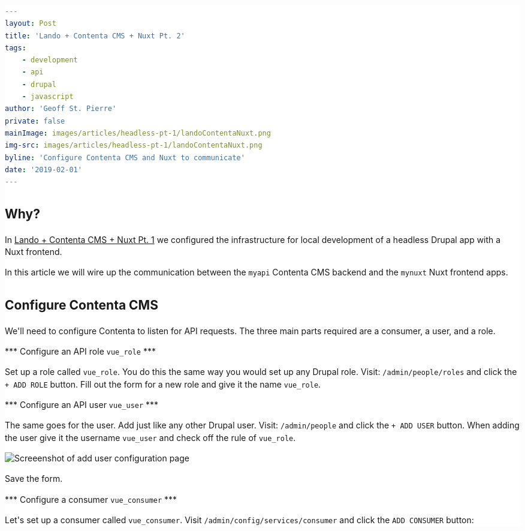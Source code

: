 ```yaml
---
layout: Post
title: 'Lando + Contenta CMS + Nuxt Pt. 2'
tags:
    - development
    - api
    - drupal
    - javascript
author: 'Geoff St. Pierre'
private: false
mainImage: images/articles/headless-pt-1/landoContentaNuxt.png
img-src: images/articles/headless-pt-1/landoContentaNuxt.png
byline: 'Configure Contenta CMS and Nuxt to communicate'
date: '2019-02-01'
---
```


Why?
----

In [Lando + Contenta CMS + Nuxt Pt. 1](https://thinktandem.io/blog/2019/01/25/lando-contenta-cms-nuxt-pt-1/)
we configured the infrastructure for local development of a headless Drupal app
with a Nuxt frontend.

In this article we will wire up the communication between the `myapi` Contenta
CMS backend and the `mynuxt` Nuxt frontend apps.

Configure Contenta CMS
----------------------

We'll need to configure Contenta to listen for API requests. The three main
parts required are a consumer, a user, and a role.


*** Configure an API role `vue_role` ***

Set up a role called `vue_role`. You do this the same way you would set up any
Drupal role. Visit: `/admin/people/roles` and click the `+ ADD ROLE` button.
Fill out the form for a new role and give it the name `vue_role`.


*** Configure an API user `vue_user` ***

The same goes for the user. Add just like any other Drupal user. Visit:
`/admin/people` and click the `+ ADD USER` button. When adding the user give it
the username `vue_user` and check off the rule of `vue_role`.

<img style="width: 100%;" src="/images/articles/headless-pt-2/vueUser.png" alt="Screeenshot of add user configuration page"/>

Save the form.


*** Configure a consumer `vue_consumer` ***

Let's set up a consumer called `vue_consumer`. Visit `/admin/config/services/consumer`
and click the `ADD CONSUMER` button:
